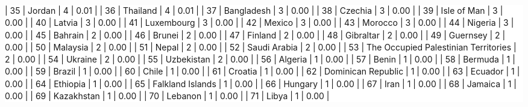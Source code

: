 | 35 | Jordan | 4 | 0.01 |
| 36 | Thailand | 4 | 0.01 |
| 37 | Bangladesh | 3 | 0.00 |
| 38 | Czechia | 3 | 0.00 |
| 39 | Isle of Man | 3 | 0.00 |
| 40 | Latvia | 3 | 0.00 |
| 41 | Luxembourg | 3 | 0.00 |
| 42 | Mexico | 3 | 0.00 |
| 43 | Morocco | 3 | 0.00 |
| 44 | Nigeria | 3 | 0.00 |
| 45 | Bahrain | 2 | 0.00 |
| 46 | Brunei | 2 | 0.00 |
| 47 | Finland | 2 | 0.00 |
| 48 | Gibraltar | 2 | 0.00 |
| 49 | Guernsey | 2 | 0.00 |
| 50 | Malaysia | 2 | 0.00 |
| 51 | Nepal | 2 | 0.00 |
| 52 | Saudi Arabia | 2 | 0.00 |
| 53 | The Occupied Palestinian Territories | 2 | 0.00 |
| 54 | Ukraine | 2 | 0.00 |
| 55 | Uzbekistan | 2 | 0.00 |
| 56 | Algeria | 1 | 0.00 |
| 57 | Benin | 1 | 0.00 |
| 58 | Bermuda | 1 | 0.00 |
| 59 | Brazil | 1 | 0.00 |
| 60 | Chile | 1 | 0.00 |
| 61 | Croatia | 1 | 0.00 |
| 62 | Dominican Republic | 1 | 0.00 |
| 63 | Ecuador | 1 | 0.00 |
| 64 | Ethiopia | 1 | 0.00 |
| 65 | Falkland Islands | 1 | 0.00 |
| 66 | Hungary | 1 | 0.00 |
| 67 | Iran | 1 | 0.00 |
| 68 | Jamaica | 1 | 0.00 |
| 69 | Kazakhstan | 1 | 0.00 |
| 70 | Lebanon | 1 | 0.00 |
| 71 | Libya | 1 | 0.00 |